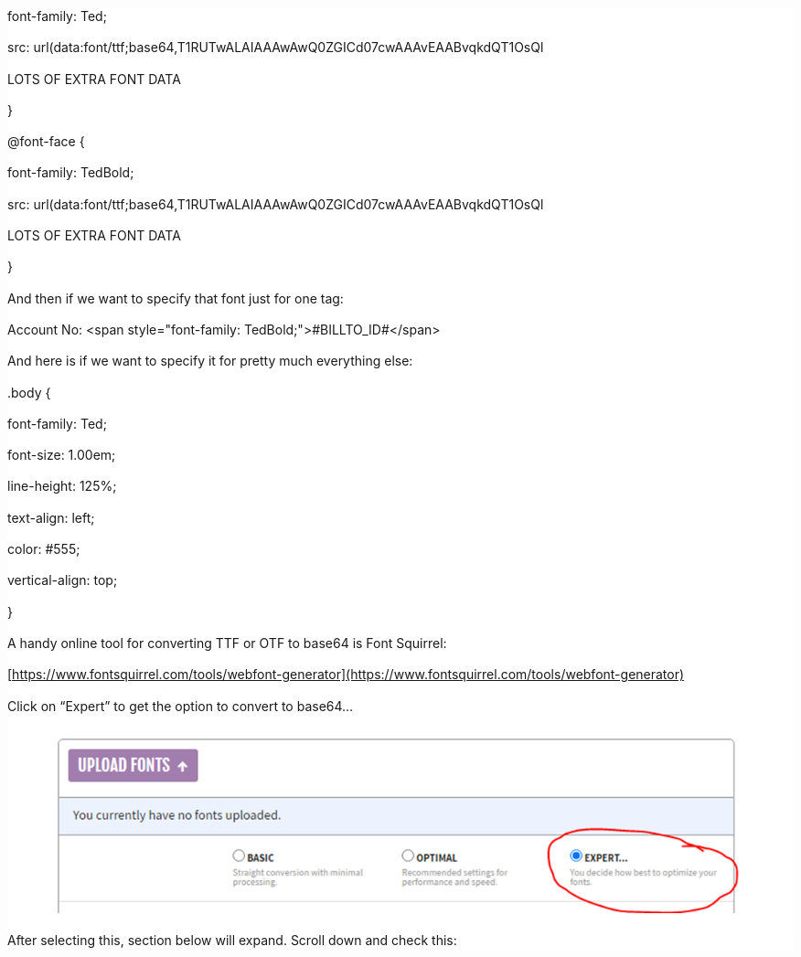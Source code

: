 font-family: Ted;

src: url(data:font/ttf;base64,T1RUTwALAIAAAwAwQ0ZGICd07cwAAAvEAABvqkdQT1OsQl

LOTS OF EXTRA FONT DATA

}

@font-face {

font-family: TedBold;

src: url(data:font/ttf;base64,T1RUTwALAIAAAwAwQ0ZGICd07cwAAAvEAABvqkdQT1OsQl

LOTS OF EXTRA FONT DATA

}

And then if we want to specify that font just for one tag:

Account No: \<span style="font-family: TedBold;">#BILLTO\_ID#\</span>

And here is if we want to specify it for pretty much everything else:

.body {

font-family: Ted;

font-size: 1.00em;

line-height: 125%;

text-align: left;

color: #555;

vertical-align: top;

}

A handy online tool for converting TTF or OTF to base64 is Font Squirrel:

[https://www.fontsquirrel.com/tools/webfont-generator](https://www.fontsquirrel.com/tools/webfont-generator)

Click on “Expert” to get the option to convert to base64…

<figure><img src="../../../../../.gitbook/assets/image (1660).png" alt=""><figcaption></figcaption></figure>

After selecting this, section below will expand. Scroll down and check this:
